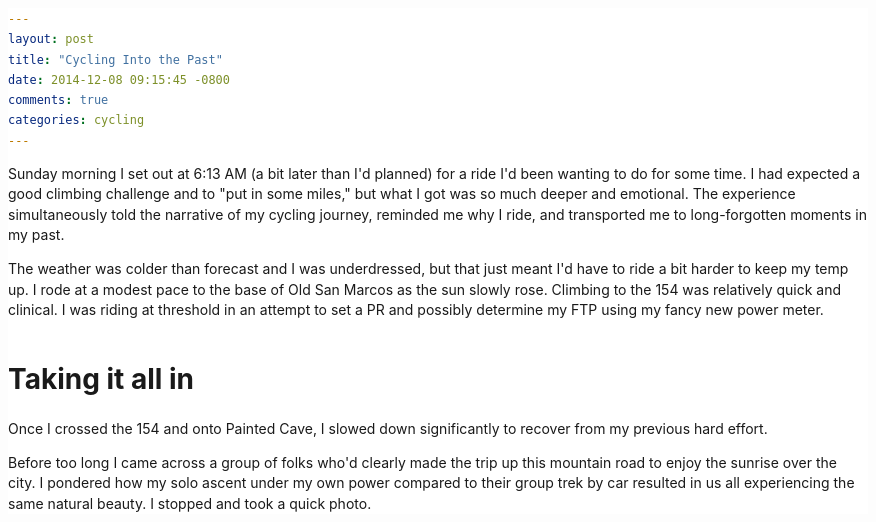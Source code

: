 ```yaml
---
layout: post
title: "Cycling Into the Past"
date: 2014-12-08 09:15:45 -0800
comments: true
categories: cycling
---
```


Sunday morning I set out at 6:13 AM (a bit later than I'd planned) for a ride
I'd been wanting to do for some time. I had expected a good climbing challenge and
to "put in some miles," but what I got was so much deeper and emotional. The
experience simultaneously told the narrative of my cycling journey, reminded me
why I ride, and transported me to long-forgotten moments in my past.


The weather was colder than forecast and I was underdressed, but that just
meant I'd have to ride a bit harder to keep my temp up. I rode at a modest
pace to the base of Old San Marcos as the sun slowly rose. Climbing to the 154
was relatively quick and clinical. I was riding at threshold in an attempt to
set a PR and possibly determine my FTP using my fancy new power meter.

# Taking it all in

Once I crossed the 154 and onto Painted Cave, I slowed down significantly to
recover from my previous hard effort.

Before too long I came across a group of folks who'd clearly made the trip up
this mountain road to enjoy the sunrise over the city. I pondered how my solo
ascent under my own power compared to their group trek by car resulted in us
all experiencing the same natural beauty. I stopped and took a quick photo.

<a href="/images/2014-12-08-cycling-into-the-past/VIRB0012.jpg">